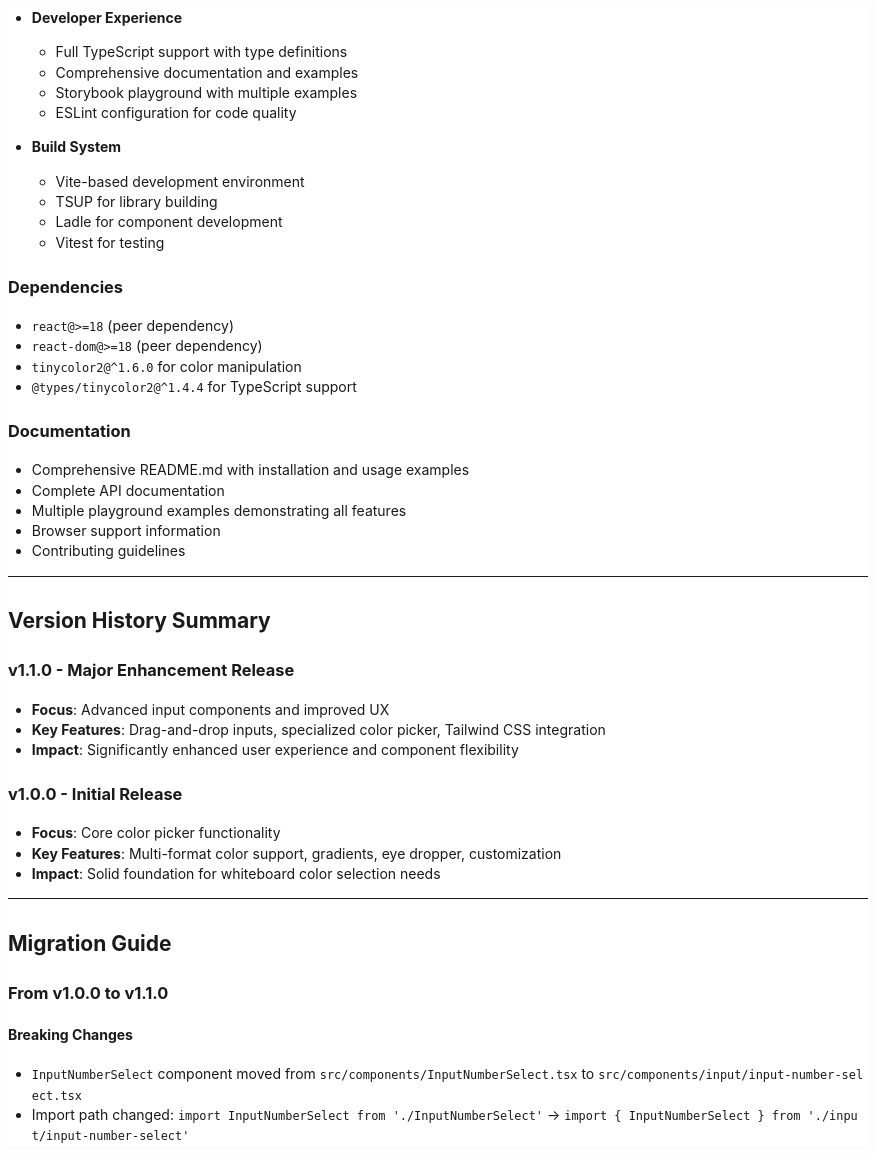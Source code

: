 - **Developer Experience**
  - Full TypeScript support with type definitions
  - Comprehensive documentation and examples
  - Storybook playground with multiple examples
  - ESLint configuration for code quality

- **Build System**
  - Vite-based development environment
  - TSUP for library building
  - Ladle for component development
  - Vitest for testing

### Dependencies

- `react@>=18` (peer dependency)
- `react-dom@>=18` (peer dependency)
- `tinycolor2@^1.6.0` for color manipulation
- `@types/tinycolor2@^1.4.4` for TypeScript support

### Documentation

- Comprehensive README.md with installation and usage examples
- Complete API documentation
- Multiple playground examples demonstrating all features
- Browser support information
- Contributing guidelines

---

## Version History Summary

### v1.1.0 - Major Enhancement Release

- **Focus**: Advanced input components and improved UX
- **Key Features**: Drag-and-drop inputs, specialized color picker, Tailwind CSS integration
- **Impact**: Significantly enhanced user experience and component flexibility

### v1.0.0 - Initial Release

- **Focus**: Core color picker functionality
- **Key Features**: Multi-format color support, gradients, eye dropper, customization
- **Impact**: Solid foundation for whiteboard color selection needs

---

## Migration Guide

### From v1.0.0 to v1.1.0

#### Breaking Changes

- `InputNumberSelect` component moved from `src/components/InputNumberSelect.tsx` to `src/components/input/input-number-select.tsx`
- Import path changed: `import InputNumberSelect from './InputNumberSelect'` → `import { InputNumberSelect } from './input/input-number-select'`
